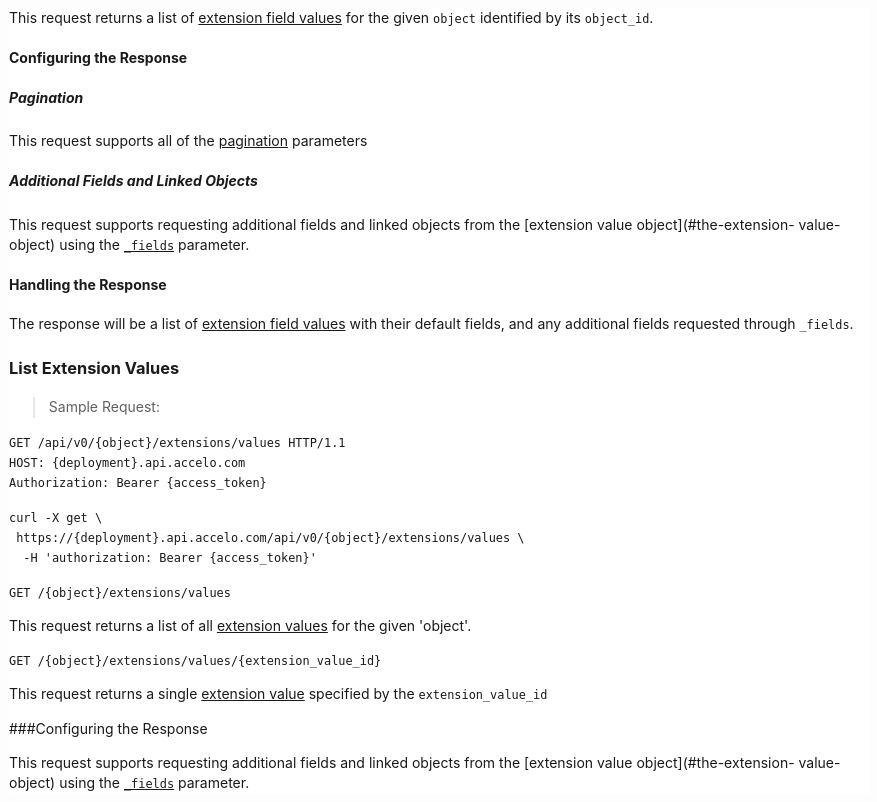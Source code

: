 This request returns a list of [extension field values](#the-extension-value-object) for the given `object` identified
by its `object_id`.


#### Configuring the Response

##### Pagination

This request supports all of the [pagination](#configuring-the-response-pagination) parameters


##### Additional Fields and Linked Objects

This request supports requesting additional fields and linked objects from the [extension value object](#the-extension-
value-object) using the [`_fields`](#configuring-the-response-fields) parameter.


#### Handling the Response

The response will be a list of [extension field values](#the-extension-value-object) with their default fields, and any
additional fields requested through `_fields`.






### List Extension Values
>Sample Request: 

```http
GET /api/v0/{object}/extensions/values HTTP/1.1
HOST: {deployment}.api.accelo.com
Authorization: Bearer {access_token}
```

```shell
curl -X get \ 
 https://{deployment}.api.accelo.com/api/v0/{object}/extensions/values \
  -H 'authorization: Bearer {access_token}'
```
`GET /{object}/extensions/values`

This request returns a list of all [extension values](#the-extension-value-object) for the given 'object'.


`GET /{object}/extensions/values/{extension_value_id}`

This request returns a single [extension value](#the-extension-value-object) specified by the `extension_value_id`


###Configuring the Response

This request supports requesting additional fields and linked objects from the [extension value object](#the-extension-
value-object) using the [`_fields`](#configuring-the-response-fields) parameter.
